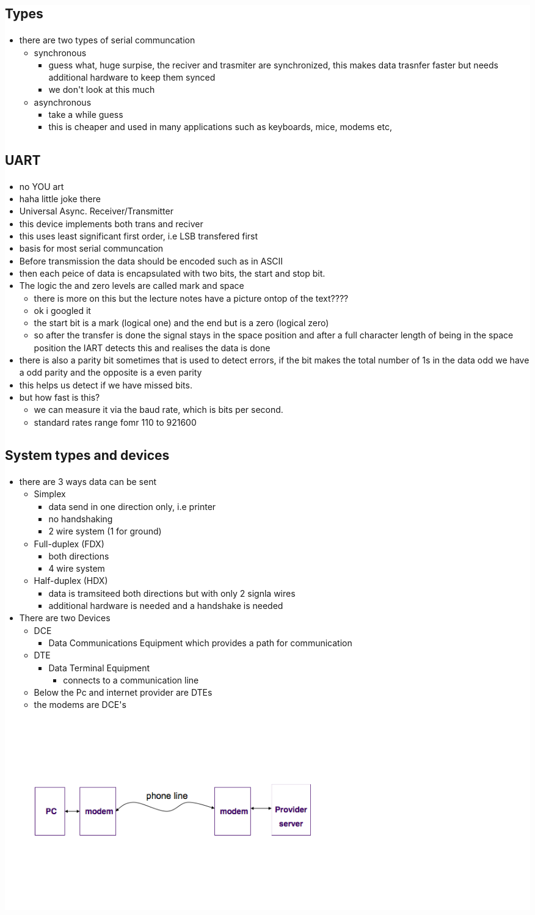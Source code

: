 ## Types
* there are two types of serial communcation
	* synchronous
		* guess what, huge surpise, the reciver and trasmiter are synchronized, this makes data trasnfer faster but needs additional hardware to keep them synced
		* we don't look at this much
	* asynchronous
		* take a while guess
		* this is cheaper and used in many applications such as keyboards, mice, modems etc,

## UART

* no YOU art
* haha little joke there
* Universal Async. Receiver/Transmitter
* this device implements both trans and reciver
* this uses least significant first order, i.e LSB transfered first
* basis for most serial communcation
* Before transmission the data should be encoded such as in ASCII
* then each peice of data is encapsulated with two bits, the start and stop bit. 
* The logic the and zero levels are called mark and space
	* there is more on this but the lecture notes have a picture ontop of the text????
	* ok i googled it
	* the start bit is a mark (logical one) and the end but is a zero (logical zero)
	* so after the transfer is done the signal stays in the space position and after a full character length of being in the space position the IART detects this and realises the data is done
* there is also a parity bit sometimes that is used to detect errors, if the bit makes the total number of 1s in the data odd we have a odd parity and the opposite is a even parity
* this helps us detect if we have missed bits.
* but how fast is this?
	* we can measure it via the baud rate, which is bits per second. 
	* standard rates range fomr 110 to 921600

## System types and devices
* there are 3 ways data can be sent
	* Simplex
		* data send in one direction only, i.e printer
		* no handshaking
		* 2 wire system (1 for ground)
	* Full-duplex (FDX)
		* both directions
		* 4 wire system
	* Half-duplex (HDX)
		* data is tramsiteed both directions but with only 2 signla wires
		* additional hardware is needed and a handshake is needed
* There are two Devices
	* DCE
		* Data Communications Equipment which provides a path for communication
	* DTE
		* Data Terminal Equipment
			* connects to a communication line
	* Below the Pc and internet provider are DTEs
	* the modems are DCE's
	<img src="DCE.png" width = "500" height="320"/>
